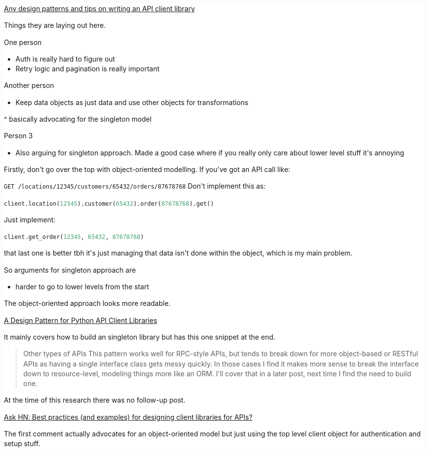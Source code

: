[Any design patterns and tips on writing an API client library](https://www.reddit.com/r/Python/comments/vty3sx/any_design_patterns_and_tips_on_writing_an_api/)

Things they are laying out here. 

One person
- Auth is really hard to figure out 
- Retry logic and pagination is really important

Another person
- Keep data objects as just data and use other objects for transformations

^ basically advocating for the singleton model

Person 3
- Also arguing for singleton approach. Made a good case where if you really only
  care about lower level stuff it's annoying

Firstly, don't go over the top with object-oriented modelling. If you've got an API call like:

`GET /locations/12345/customers/65432/orders/87678768`
Don't implement this as:

```python
client.location(12345).customer(65432).order(87678768).get()
```
Just implement:

```python
client.get_order(12345, 65432, 87678768)
```

that last one is better tbh it's just managing that data isn't done within the
object, which is my main problem. 

So arguments for singleton approach are 
- harder to go to lower levels from the start

The object-oriented approach looks more readable.

[A Design Pattern for Python API Client Libraries](https://bhomnick.net/design-pattern-python-api-client/)

It mainly covers how to build an singleton library but has this one snippet at
the end. 

> Other types of APIs
> This pattern works well for RPC-style APIs, but tends to break down for more
> object-based or RESTful APIs as having a single interface class gets messy
> quickly. In those cases I find it makes more sense to break the interface down
> to resource-level, modeling things more like an ORM. I'll cover that in a later
> post, next time I find the need to build one.

At the time of this research there was no follow-up post.

[Ask HN: Best practices (and examples) for designing client libraries for
APIs?](https://news.ycombinator.com/item?id=23283551)

The first comment actually advocates for an object-oriented model but just using
the top level client object for authentication and setup stuff. 
